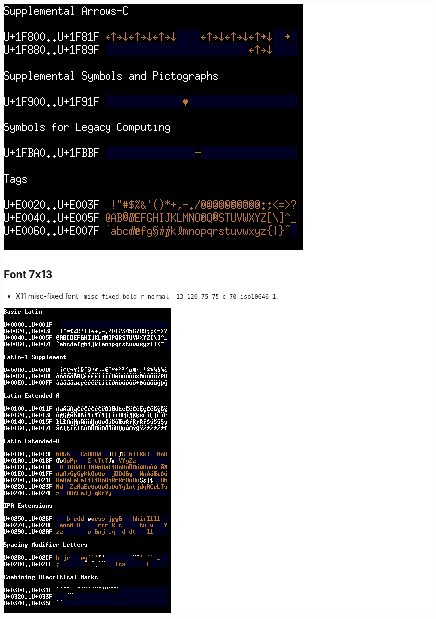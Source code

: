 ![Font 6x13 coverage](coverage-6x13-13.png)

## Font 7x13


* X11 misc-fixed font `-misc-fixed-bold-r-normal--13-120-75-75-c-70-iso10646-1`.


![Font 7x13 coverage](coverage-7x13-0.png)